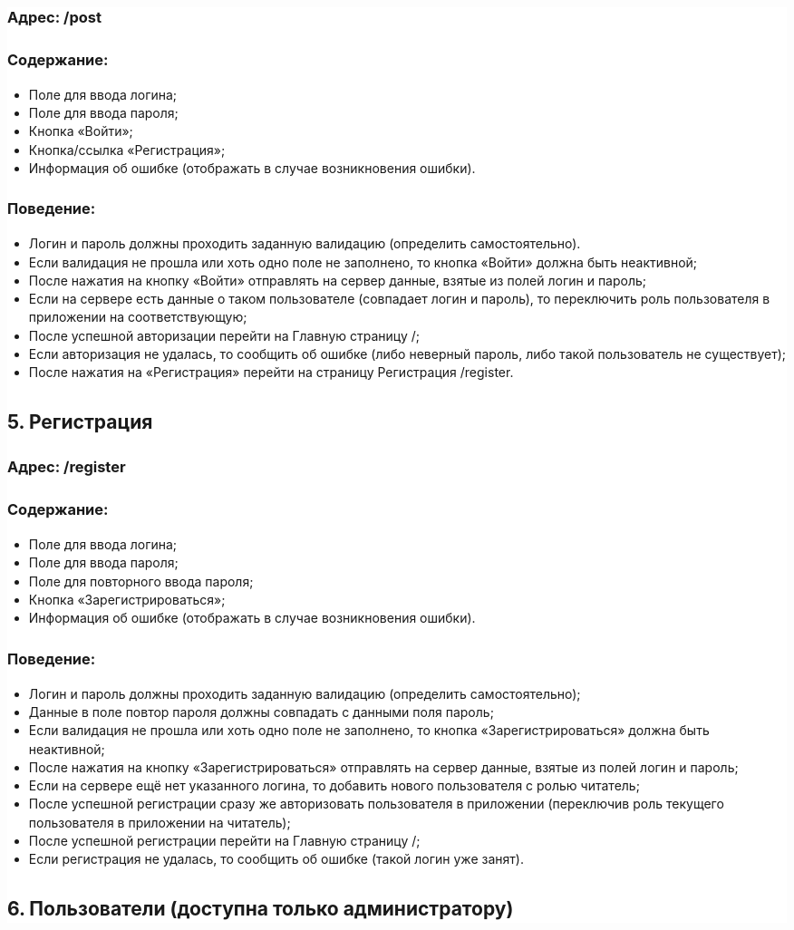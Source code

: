 ### Адрес: /post

### Содержание:

- Поле для ввода логина;
- Поле для ввода пароля;
- Кнопка «Войти»;
- Кнопка/ссылка «Регистрация»;
- Информация об ошибке (отображать в случае возникновения ошибки).

### Поведение:

- Логин и пароль должны проходить заданную валидацию (определить самостоятельно).
- Если валидация не прошла или хоть одно поле не заполнено, то кнопка «Войти» должна быть неактивной;
- После нажатия на кнопку «Войти» отправлять на сервер данные, взятые из полей логин и пароль;
- Если на сервере есть данные о таком пользователе (совпадает логин и пароль), то переключить роль пользователя в приложении на соответствующую;
- После успешной авторизации перейти на Главную страницу /;
- Если авторизация не удалась, то сообщить об ошибке (либо неверный пароль, либо такой пользователь не существует);
- После нажатия на «Регистрация» перейти на страницу Регистрация /register.

## 5. Регистрация

### Адрес: /register

### Содержание:

- Поле для ввода логина;
- Поле для ввода пароля;
- Поле для повторного ввода пароля;
- Кнопка «Зарегистрироваться»;
- Информация об ошибке (отображать в случае возникновения ошибки).

### Поведение:

- Логин и пароль должны проходить заданную валидацию (определить самостоятельно);
- Данные в поле повтор пароля должны совпадать с данными поля пароль;
- Если валидация не прошла или хоть одно поле не заполнено, то кнопка «Зарегистрироваться» должна быть неактивной;
- После нажатия на кнопку «Зарегистрироваться» отправлять на сервер данные, взятые из полей логин и пароль;
- Если на сервере ещё нет указанного логина, то добавить нового пользователя с ролью читатель;
- После успешной регистрации сразу же авторизовать пользователя в приложении (переключив роль текущего пользователя в приложении на читатель);
- После успешной регистрации перейти на Главную страницу /;
- Если регистрация не удалась, то сообщить об ошибке (такой логин уже занят).

## 6. Пользователи (доступна только администратору)
